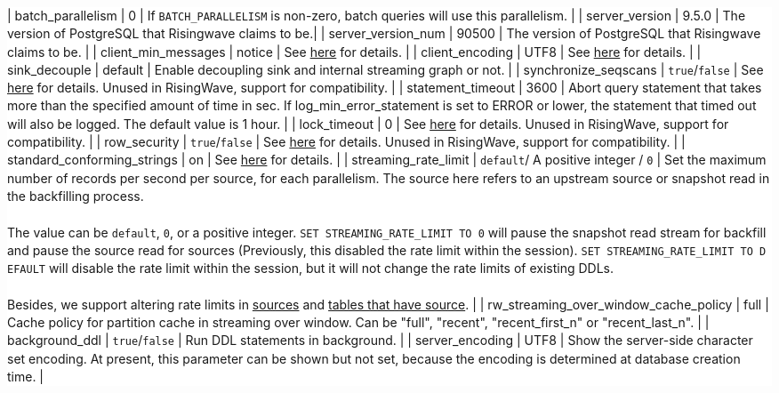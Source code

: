 | batch_parallelism                     | 0               | If `BATCH_PARALLELISM` is non-zero, batch queries will use this parallelism.                                                                                                                                                                                                                                  |
| server_version                        | 9.5.0           | The version of PostgreSQL that Risingwave claims to be.|
| server_version_num                    | 90500           | The version of PostgreSQL that Risingwave claims to be.                                                                                                                                                                                                                                                       |
| client_min_messages                   | notice          | See [here](https://www.postgresql.org/docs/15/runtime-config-client.html#GUC-CLIENT-MIN-MESSAGES) for details.                                                                                                                                                                                                             |
| client_encoding                       | UTF8            | See [here](https://www.postgresql.org/docs/15/runtime-config-client.html#GUC-CLIENT-ENCODING) for details.                                                                                                                                                                                                                |
| sink_decouple                         | default         | Enable decoupling sink and internal streaming graph or not.                                                                                                                                                                                                                                                   |
| synchronize_seqscans                  | `true`/`false`           | See [here](https://www.postgresql.org/docs/current/runtime-config-compatible.html#RUNTIME-CONFIG-COMPATIBLE-VERSION) for details. Unused in RisingWave, support for compatibility.                                                                                                                                              |
| statement_timeout                     | 3600               | Abort query statement that takes more than the specified amount of time in sec. If log_min_error_statement is set to ERROR or lower, the statement that timed out will also be logged. The default value is 1 hour. |
| lock_timeout                          | 0               | See [here](https://www.postgresql.org/docs/current/runtime-config-client.html#GUC-LOCK-TIMEOUT) for details. Unused in RisingWave, support for compatibility.                                                                                                                                                            |
| row_security                          | `true`/`false`            | See [here](https://www.postgresql.org/docs/current/runtime-config-client.html#GUC-ROW-SECURITY) for details. Unused in RisingWave, support for compatibility.                                                                                                                                                          |
| standard_conforming_strings           | on              | See [here](https://www.postgresql.org/docs/current/runtime-config-client.html#GUC-STANDARD-CONFORMING-STRINGS)  for details.                                                                                                                                                                                              |
| streaming_rate_limit                  |  `default`/ A positive integer / `0`  | Set the maximum number of records per second per source, for each parallelism. The source here refers to an upstream source or snapshot read in the backfilling process. <br/><br/>The value can be `default`, `0`, or a positive integer. `SET STREAMING_RATE_LIMIT TO 0` will pause the snapshot read stream for backfill and pause the source read for sources (Previously, this disabled the rate limit within the session). `SET STREAMING_RATE_LIMIT TO DEFAULT` will disable the rate limit within the session, but it will not change the rate limits of existing DDLs. <br/><br/>Besides, we support altering rate limits in [sources](/sql/commands/sql-alter-source.md#set-streaming_rate_limit) and [tables that have source](/docs/sql/commands/sql-alter-table.md#set-streaming_rate_limit).                                                                                        |
| rw_streaming_over_window_cache_policy | full            | Cache policy for partition cache in streaming over window. Can be "full", "recent", "recent_first_n" or "recent_last_n".                                                                                                                                                                                     |
| background_ddl                        | `true`/`false`           | Run DDL statements in background.                                                                                                                                                                                                                                                                               |
| server_encoding                       | UTF8            | Show the server-side character set encoding. At present, this parameter can be shown but not set, because the encoding is determined at database creation time.                                                                                                                                               |